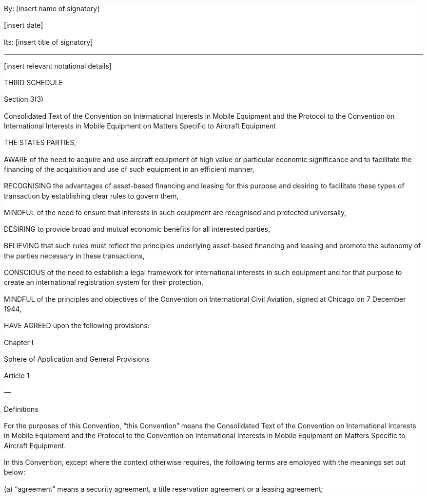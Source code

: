 By: [insert name of signatory]

[insert date]

Its: [insert title of signatory]

___________________________

[insert relevant notational details]

THIRD SCHEDULE

Section 3(3)

Consolidated Text of the Convention on International Interests in Mobile Equipment and the Protocol to the Convention on International Interests in Mobile Equipment on Matters Specific to Aircraft Equipment

THE STATES PARTIES,

AWARE of the need to acquire and use aircraft equipment of high value or particular economic significance and to facilitate the financing of the acquisition and use of such equipment in an efficient manner,

RECOGNISING the advantages of asset-based financing and leasing for this purpose and desiring to facilitate these types of transaction by establishing clear rules to govern them,

MINDFUL of the need to ensure that interests in such equipment are recognised and protected universally,

DESIRING to provide broad and mutual economic benefits for all interested parties,

BELIEVING that such rules must reflect the principles underlying asset-based financing and leasing and promote the autonomy of the parties necessary in these transactions,

CONSCIOUS of the need to establish a legal framework for international interests in such equipment and for that purpose to create an international registration system for their protection,

MINDFUL of the principles and objectives of the Convention on International Civil Aviation, signed at Chicago on 7 December 1944,

HAVE AGREED upon the following provisions:

Chapter I

Sphere of Application and General Provisions

Article 1

—

Definitions

For the purposes of this Convention, “this Convention” means the Consolidated Text of the Convention on International Interests in Mobile Equipment and the Protocol to the Convention on International Interests in Mobile Equipment on Matters Specific to Aircraft Equipment.

In this Convention, except where the context otherwise requires, the following terms are employed with the meanings set out below:

(a) “agreement” means a security agreement, a title reservation agreement or a leasing agreement;
